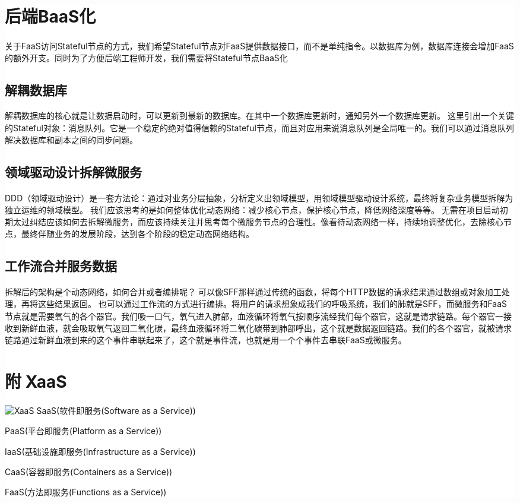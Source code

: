 # 后端BaaS化
关于FaaS访问Stateful节点的方式，我们希望Stateful节点对FaaS提供数据接口，而不是单纯指令。以数据库为例，数据库连接会增加FaaS的额外开支。同时为了方便后端工程师开发，我们需要将Stateful节点BaaS化

## 解耦数据库
解耦数据库的核心就是让数据启动时，可以更新到最新的数据库。在其中一个数据库更新时，通知另外一个数据库更新。
这里引出一个关键的Stateful对象：消息队列。它是一个稳定的绝对值得信赖的Stateful节点，而且对应用来说消息队列是全局唯一的。我们可以通过消息队列解决数据库和副本之间的同步问题。

## 领域驱动设计拆解微服务
DDD（领域驱动设计）是一套方法论：通过对业务分层抽象，分析定义出领域模型，用领域模型驱动设计系统，最终将复杂业务模型拆解为独立运维的领域模型。
我们应该思考的是如何整体优化动态网络：减少核心节点，保护核心节点，降低网络深度等等。
无需在项目启动初期太过纠结应该如何去拆解微服务，而应该持续关注并思考每个微服务节点的合理性。像看待动态网络一样，持续地调整优化，去除核心节点，最终伴随业务的发展阶段，达到各个阶段的稳定动态网络结构。

## 工作流合并服务数据
拆解后的架构是个动态网络，如何合并或者编排呢？
可以像SFF那样通过传统的函数，将每个HTTP数据的请求结果通过数组或对象加工处理，再将这些结果返回。
也可以通过工作流的方式进行编排。将用户的请求想象成我们的呼吸系统，我们的肺就是SFF，而微服务和FaaS节点就是需要氧气的各个器官。我们吸一口气，氧气进入肺部，血液循环将氧气按顺序流经我们每个器官，这就是请求链路。每个器官一接收到新鲜血液，就会吸取氧气返回二氧化碳，最终血液循环将二氧化碳带到肺部呼出，这个就是数据返回链路。我们的各个器官，就被请求链路通过新鲜血液到来的这个事件串联起来了，这个就是事件流，也就是用一个个事件去串联FaaS或微服务。

# 附 XaaS
![XaaS](XaaS.png)
SaaS(软件即服务(Software as a Service))

PaaS(平台即服务(Platform as a Service))

IaaS(基础设施即服务(Infrastructure as a Service))

CaaS(容器即服务(Containers as a Service))

FaaS(方法即服务(Functions as a Service))